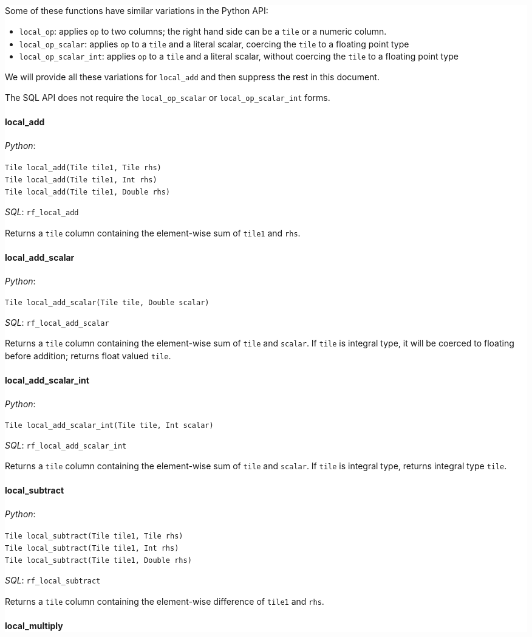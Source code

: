 Some of these functions have similar variations in the Python API:

 - `local_op`: applies `op` to two columns; the right hand side can be a `tile` or a numeric column.
 - `local_op_scalar`: applies `op` to a `tile` and a literal scalar, coercing the `tile` to a floating point type
 - `local_op_scalar_int`: applies `op` to a `tile` and a literal scalar, without coercing the `tile` to a floating point type
 
We will provide all these variations for `local_add` and then suppress the rest in this document.

The SQL API does not require the `local_op_scalar` or `local_op_scalar_int` forms.

#### local_add

_Python_: 
    
    Tile local_add(Tile tile1, Tile rhs)
    Tile local_add(Tile tile1, Int rhs)
    Tile local_add(Tile tile1, Double rhs)
    
_SQL_: `rf_local_add`

Returns a `tile` column containing the element-wise sum of `tile1` and `rhs`.

#### local_add_scalar

_Python_:

    Tile local_add_scalar(Tile tile, Double scalar)
    
_SQL_: `rf_local_add_scalar`

Returns a `tile` column containing the element-wise sum of `tile` and `scalar`. If `tile` is integral type, it will be coerced to floating before addition; returns float valued `tile`.


#### local_add_scalar_int

_Python_:

    Tile local_add_scalar_int(Tile tile, Int scalar)
    
_SQL_: `rf_local_add_scalar_int`
 
Returns a `tile` column containing the element-wise sum of `tile` and `scalar`. If `tile` is integral type, returns integral type `tile`.

#### local_subtract

_Python_: 
    
    Tile local_subtract(Tile tile1, Tile rhs)
    Tile local_subtract(Tile tile1, Int rhs)
    Tile local_subtract(Tile tile1, Double rhs)
    
_SQL_: `rf_local_subtract`

Returns a `tile` column containing the element-wise difference of `tile1` and `rhs`.


#### local_multiply
